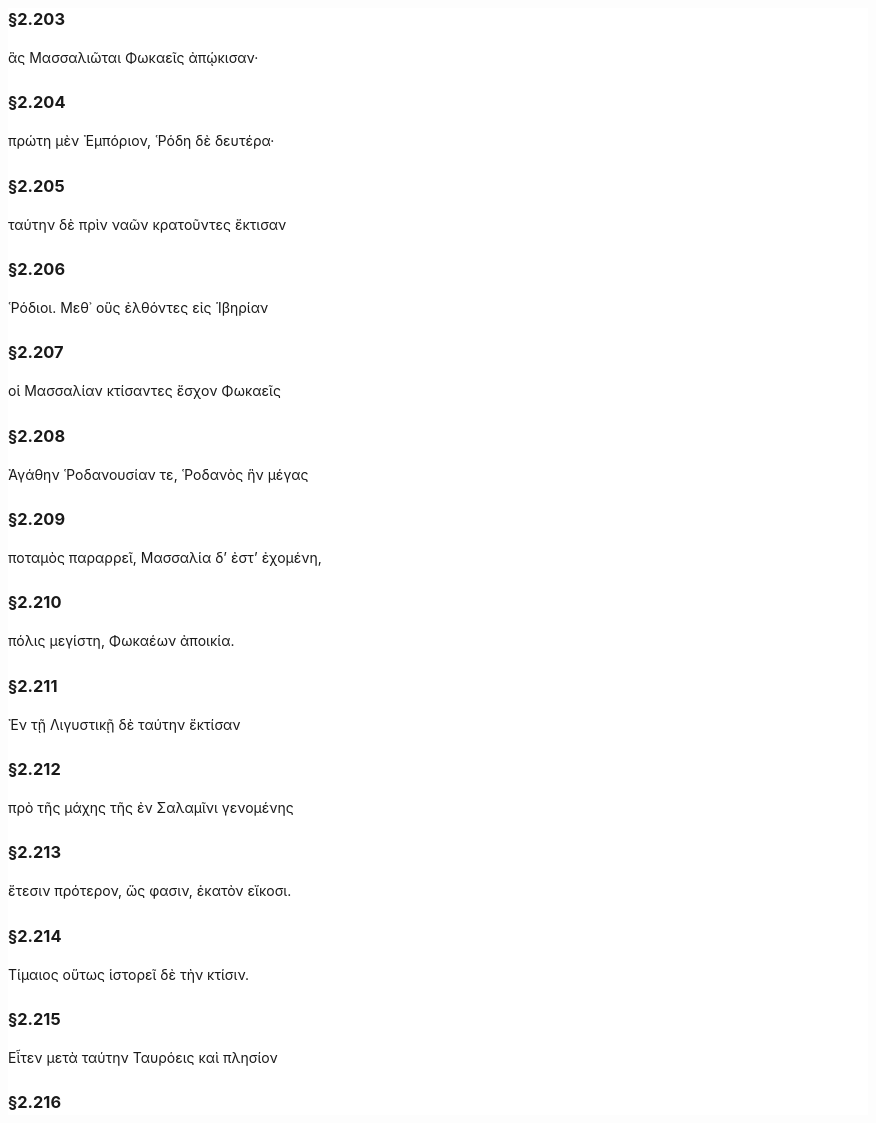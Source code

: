 ### §2.203  

ἃς Μασσαλιῶται Φωκαεῖς ἀπῴκισαν·  

### §2.204  

πρώτη μὲν Ἐμπόριον, Ῥόδη δὲ δευτέρα·  

### §2.205  

ταύτην δὲ πρὶν ναῶν κρατοῦντες ἔκτισαν  

### §2.206  

Ῥόδιοι. Μεθ᾿ οὓς ἐλθόντες εἰς Ἱβηρίαν  

### §2.207  

οἱ Μασσαλίαν κτίσαντες ἔσχον Φωκαεῖς  

### §2.208  

Ἀγάθην Ῥοδανουσίαν τε, Ῥοδανὸς ἣν μέγας  

### §2.209  

ποταμὸς παραρρεῖ, Μασσαλία δʼ ἐστʼ ἐχομένη,  

### §2.210  

πόλις μεγίστη, Φωκαέων ἀποικία.  

### §2.211  

Ἐν τῇ Λιγυστικῇ δὲ ταύτην ἔκτίσαν  

### §2.212  

πρὸ τῆς μάχης τῆς ἐν Σαλαμῖνι γενομένης  

### §2.213  

ἔτεσιν πρότερον, ὥς φασιν, ἑκατὸν εἴκοσι.  

### §2.214  

Τίμαιος οὕτως ἱστορεῖ δὲ τὴν κτίσιν.  

### §2.215  

Εἶτεν μετὰ ταύτην Ταυρόεις καὶ πλησίον  

### §2.216  
